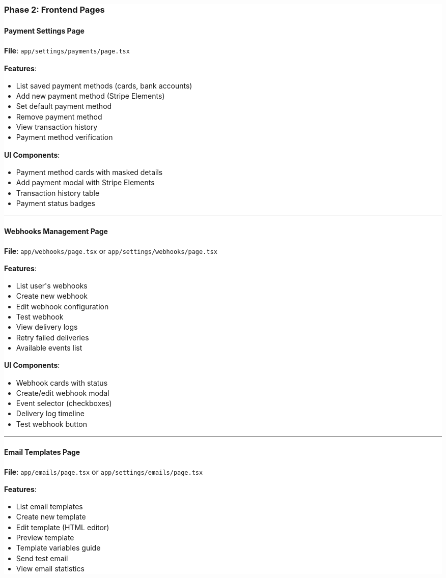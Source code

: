 
### Phase 2: Frontend Pages

#### Payment Settings Page
**File**: `app/settings/payments/page.tsx`

**Features**:
- List saved payment methods (cards, bank accounts)
- Add new payment method (Stripe Elements)
- Set default payment method
- Remove payment method
- View transaction history
- Payment method verification

**UI Components**:
- Payment method cards with masked details
- Add payment modal with Stripe Elements
- Transaction history table
- Payment status badges

---

#### Webhooks Management Page
**File**: `app/webhooks/page.tsx` or `app/settings/webhooks/page.tsx`

**Features**:
- List user's webhooks
- Create new webhook
- Edit webhook configuration
- Test webhook
- View delivery logs
- Retry failed deliveries
- Available events list

**UI Components**:
- Webhook cards with status
- Create/edit webhook modal
- Event selector (checkboxes)
- Delivery log timeline
- Test webhook button

---

#### Email Templates Page
**File**: `app/emails/page.tsx` or `app/settings/emails/page.tsx`

**Features**:
- List email templates
- Create new template
- Edit template (HTML editor)
- Preview template
- Template variables guide
- Send test email
- View email statistics
